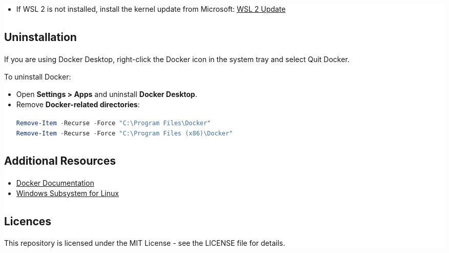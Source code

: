- If WSL 2 is not installed, install the kernel update from Microsoft: [WSL 2 Update](https://aka.ms/wsl2kernel)

## Uninstallation

If you are using Docker Desktop, right-click the Docker icon in the system tray and select Quit Docker.

To uninstall Docker:

- Open **Settings > Apps** and uninstall **Docker Desktop**.
- Remove **Docker-related directories**:
  ```powershell
  Remove-Item -Recurse -Force "C:\Program Files\Docker"
  Remove-Item -Recurse -Force "C:\Program Files (x86)\Docker"
  ```

## Additional Resources

- [Docker Documentation](https://docs.docker.com/)
- [Windows Subsystem for Linux](https://docs.microsoft.com/en-us/windows/wsl/)

## Licences

This repository is licensed under the MIT License - see the LICENSE file for details.